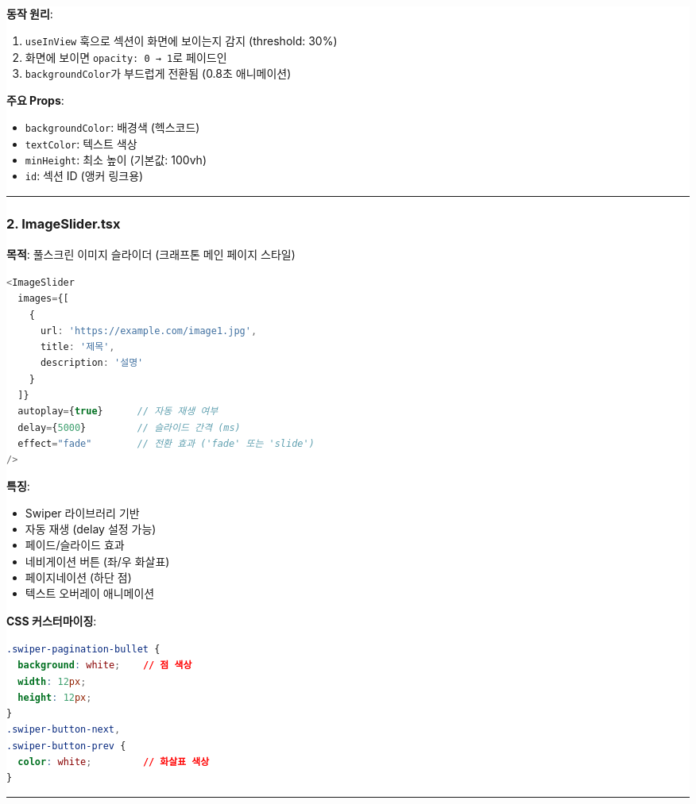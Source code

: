 **동작 원리**:
1. `useInView` 훅으로 섹션이 화면에 보이는지 감지 (threshold: 30%)
2. 화면에 보이면 `opacity: 0 → 1`로 페이드인
3. `backgroundColor`가 부드럽게 전환됨 (0.8초 애니메이션)

**주요 Props**:
- `backgroundColor`: 배경색 (헥스코드)
- `textColor`: 텍스트 색상
- `minHeight`: 최소 높이 (기본값: 100vh)
- `id`: 섹션 ID (앵커 링크용)

---

### 2. ImageSlider.tsx
**목적**: 풀스크린 이미지 슬라이더 (크래프톤 메인 페이지 스타일)

```typescript
<ImageSlider
  images={[
    {
      url: 'https://example.com/image1.jpg',
      title: '제목',
      description: '설명'
    }
  ]}
  autoplay={true}      // 자동 재생 여부
  delay={5000}         // 슬라이드 간격 (ms)
  effect="fade"        // 전환 효과 ('fade' 또는 'slide')
/>
```

**특징**:
- Swiper 라이브러리 기반
- 자동 재생 (delay 설정 가능)
- 페이드/슬라이드 효과
- 네비게이션 버튼 (좌/우 화살표)
- 페이지네이션 (하단 점)
- 텍스트 오버레이 애니메이션

**CSS 커스터마이징**:
```css
.swiper-pagination-bullet {
  background: white;    // 점 색상
  width: 12px;
  height: 12px;
}
.swiper-button-next,
.swiper-button-prev {
  color: white;         // 화살표 색상
}
```

---
